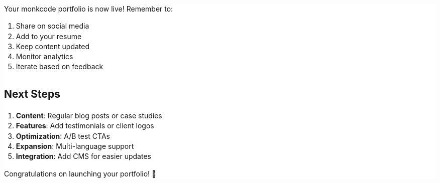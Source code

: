 Your monkcode portfolio is now live! Remember to:
1. Share on social media
2. Add to your resume
3. Keep content updated
4. Monitor analytics
5. Iterate based on feedback

## Next Steps

1. **Content**: Regular blog posts or case studies
2. **Features**: Add testimonials or client logos
3. **Optimization**: A/B test CTAs
4. **Expansion**: Multi-language support
5. **Integration**: Add CMS for easier updates

Congratulations on launching your portfolio! 🚀